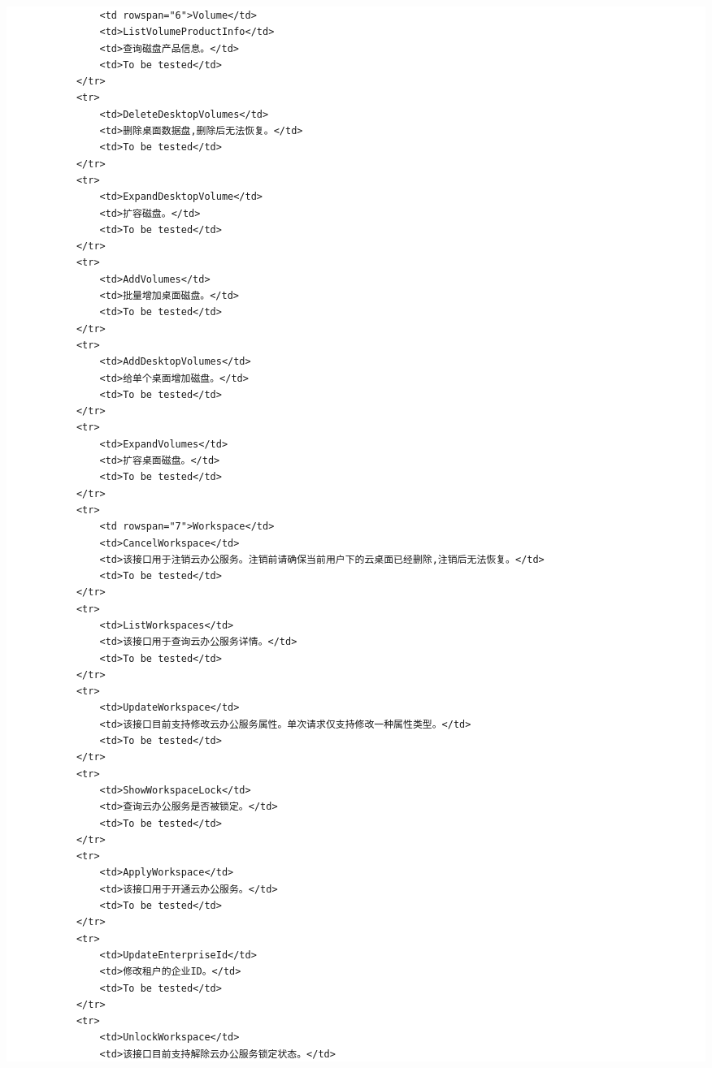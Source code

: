                     <td rowspan="6">Volume</td>
                    <td>ListVolumeProductInfo</td>
                    <td>查询磁盘产品信息。</td>
                    <td>To be tested</td>
                </tr>
                <tr>
                    <td>DeleteDesktopVolumes</td>
                    <td>删除桌面数据盘,删除后无法恢复。</td>
                    <td>To be tested</td>
                </tr>
                <tr>
                    <td>ExpandDesktopVolume</td>
                    <td>扩容磁盘。</td>
                    <td>To be tested</td>
                </tr>
                <tr>
                    <td>AddVolumes</td>
                    <td>批量增加桌面磁盘。</td>
                    <td>To be tested</td>
                </tr>
                <tr>
                    <td>AddDesktopVolumes</td>
                    <td>给单个桌面增加磁盘。</td>
                    <td>To be tested</td>
                </tr>
                <tr>
                    <td>ExpandVolumes</td>
                    <td>扩容桌面磁盘。</td>
                    <td>To be tested</td>
                </tr>
                <tr>
                    <td rowspan="7">Workspace</td>
                    <td>CancelWorkspace</td>
                    <td>该接口用于注销云办公服务。注销前请确保当前用户下的云桌面已经删除,注销后无法恢复。</td>
                    <td>To be tested</td>
                </tr>
                <tr>
                    <td>ListWorkspaces</td>
                    <td>该接口用于查询云办公服务详情。</td>
                    <td>To be tested</td>
                </tr>
                <tr>
                    <td>UpdateWorkspace</td>
                    <td>该接口目前支持修改云办公服务属性。单次请求仅支持修改一种属性类型。</td>
                    <td>To be tested</td>
                </tr>
                <tr>
                    <td>ShowWorkspaceLock</td>
                    <td>查询云办公服务是否被锁定。</td>
                    <td>To be tested</td>
                </tr>
                <tr>
                    <td>ApplyWorkspace</td>
                    <td>该接口用于开通云办公服务。</td>
                    <td>To be tested</td>
                </tr>
                <tr>
                    <td>UpdateEnterpriseId</td>
                    <td>修改租户的企业ID。</td>
                    <td>To be tested</td>
                </tr>
                <tr>
                    <td>UnlockWorkspace</td>
                    <td>该接口目前支持解除云办公服务锁定状态。</td>